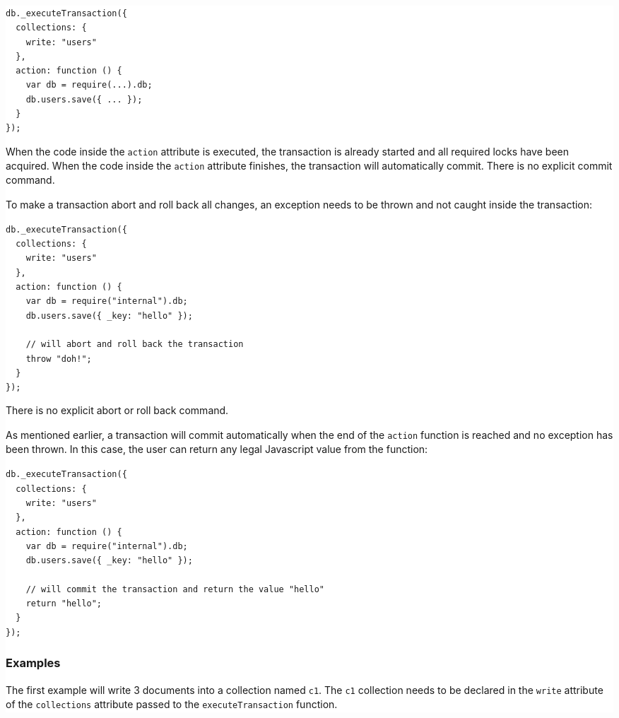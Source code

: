     db._executeTransaction({
      collections: {
        write: "users"
      },
      action: function () {
        var db = require(...).db;
        db.users.save({ ... });
      }
    });

When the code inside the `action` attribute is executed, the transaction is
already started and all required locks have been acquired. When the code inside 
the `action` attribute finishes, the transaction will automatically commit.
There is no explicit commit command. 

To make a transaction abort and roll back all changes, an exception needs to
be thrown and not caught inside the transaction:

    db._executeTransaction({
      collections: {
        write: "users"
      },
      action: function () {
        var db = require("internal").db;
        db.users.save({ _key: "hello" });

        // will abort and roll back the transaction 
        throw "doh!";
      }
    });

There is no explicit abort or roll back command.

As mentioned earlier, a transaction will commit automatically when the end of
the `action` function is reached and no exception has been thrown. In this 
case, the user can return any legal Javascript value from the function:

    db._executeTransaction({
      collections: {
        write: "users"
      },
      action: function () {
        var db = require("internal").db;
        db.users.save({ _key: "hello" });

        // will commit the transaction and return the value "hello" 
        return "hello"; 
      }
    });

<a name="examples"></a>
### Examples

The first example will write 3 documents into a collection named `c1`. 
The `c1` collection needs to be declared in the `write` attribute of the 
`collections` attribute passed to the `executeTransaction` function.
